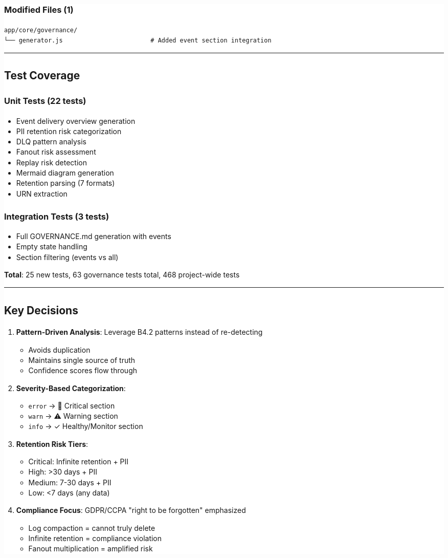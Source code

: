 ### Modified Files (1)
```
app/core/governance/
└── generator.js                        # Added event section integration
```

---

## Test Coverage

### Unit Tests (22 tests)
- Event delivery overview generation
- PII retention risk categorization
- DLQ pattern analysis
- Fanout risk assessment
- Replay risk detection
- Mermaid diagram generation
- Retention parsing (7 formats)
- URN extraction

### Integration Tests (3 tests)
- Full GOVERNANCE.md generation with events
- Empty state handling
- Section filtering (events vs all)

**Total**: 25 new tests, 63 governance tests total, 468 project-wide tests

---

## Key Decisions

1. **Pattern-Driven Analysis**: Leverage B4.2 patterns instead of re-detecting
   - Avoids duplication
   - Maintains single source of truth
   - Confidence scores flow through

2. **Severity-Based Categorization**:
   - `error` → 🔴 Critical section
   - `warn` → ⚠️ Warning section
   - `info` → ✓ Healthy/Monitor section

3. **Retention Risk Tiers**:
   - Critical: Infinite retention + PII
   - High: >30 days + PII
   - Medium: 7-30 days + PII
   - Low: <7 days (any data)

4. **Compliance Focus**: GDPR/CCPA "right to be forgotten" emphasized
   - Log compaction = cannot truly delete
   - Infinite retention = compliance violation
   - Fanout multiplication = amplified risk
